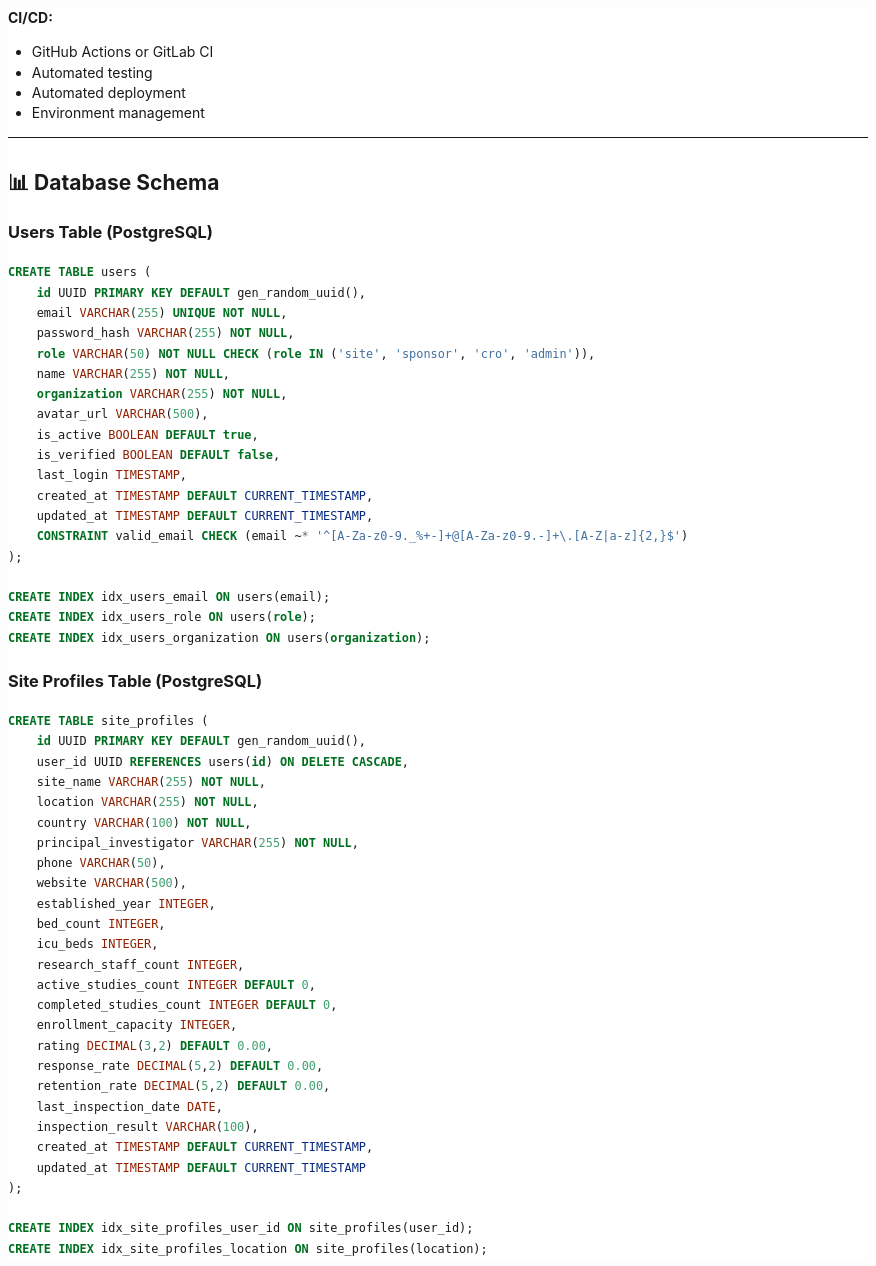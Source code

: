 **CI/CD:**
- GitHub Actions or GitLab CI
- Automated testing
- Automated deployment
- Environment management

---

## 📊 Database Schema

### Users Table (PostgreSQL)

```sql
CREATE TABLE users (
    id UUID PRIMARY KEY DEFAULT gen_random_uuid(),
    email VARCHAR(255) UNIQUE NOT NULL,
    password_hash VARCHAR(255) NOT NULL,
    role VARCHAR(50) NOT NULL CHECK (role IN ('site', 'sponsor', 'cro', 'admin')),
    name VARCHAR(255) NOT NULL,
    organization VARCHAR(255) NOT NULL,
    avatar_url VARCHAR(500),
    is_active BOOLEAN DEFAULT true,
    is_verified BOOLEAN DEFAULT false,
    last_login TIMESTAMP,
    created_at TIMESTAMP DEFAULT CURRENT_TIMESTAMP,
    updated_at TIMESTAMP DEFAULT CURRENT_TIMESTAMP,
    CONSTRAINT valid_email CHECK (email ~* '^[A-Za-z0-9._%+-]+@[A-Za-z0-9.-]+\.[A-Z|a-z]{2,}$')
);

CREATE INDEX idx_users_email ON users(email);
CREATE INDEX idx_users_role ON users(role);
CREATE INDEX idx_users_organization ON users(organization);
```

### Site Profiles Table (PostgreSQL)

```sql
CREATE TABLE site_profiles (
    id UUID PRIMARY KEY DEFAULT gen_random_uuid(),
    user_id UUID REFERENCES users(id) ON DELETE CASCADE,
    site_name VARCHAR(255) NOT NULL,
    location VARCHAR(255) NOT NULL,
    country VARCHAR(100) NOT NULL,
    principal_investigator VARCHAR(255) NOT NULL,
    phone VARCHAR(50),
    website VARCHAR(500),
    established_year INTEGER,
    bed_count INTEGER,
    icu_beds INTEGER,
    research_staff_count INTEGER,
    active_studies_count INTEGER DEFAULT 0,
    completed_studies_count INTEGER DEFAULT 0,
    enrollment_capacity INTEGER,
    rating DECIMAL(3,2) DEFAULT 0.00,
    response_rate DECIMAL(5,2) DEFAULT 0.00,
    retention_rate DECIMAL(5,2) DEFAULT 0.00,
    last_inspection_date DATE,
    inspection_result VARCHAR(100),
    created_at TIMESTAMP DEFAULT CURRENT_TIMESTAMP,
    updated_at TIMESTAMP DEFAULT CURRENT_TIMESTAMP
);

CREATE INDEX idx_site_profiles_user_id ON site_profiles(user_id);
CREATE INDEX idx_site_profiles_location ON site_profiles(location);
```